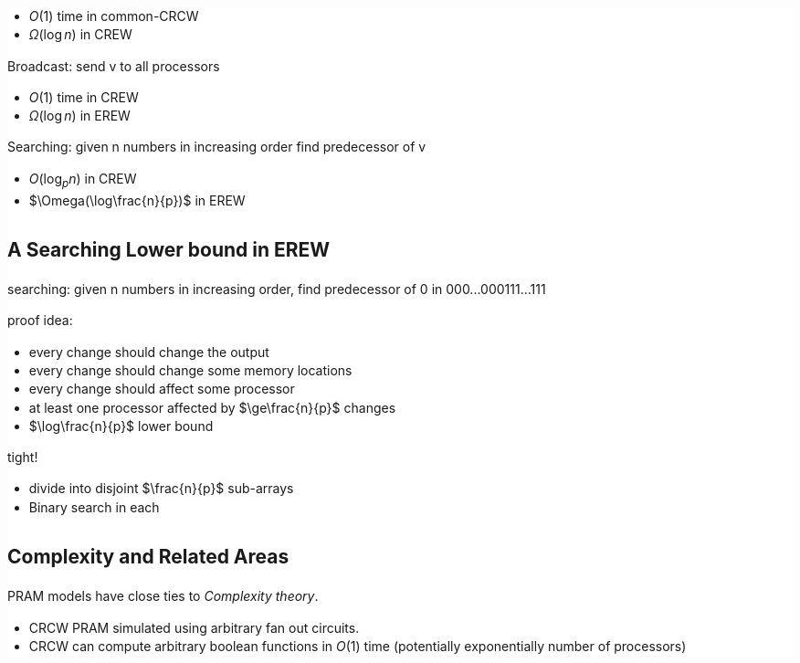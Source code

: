 - $O(1)$ time in common-CRCW
- $\Omega(\log n)$ in CREW

Broadcast: send v to all processors

- $O(1)$ time in CREW
- $\Omega(\log n)$ in EREW

Searching: given n numbers in increasing order find predecessor of v

- $O(\log_pn)$ in CREW
- $\Omega(\log\frac{n}{p})$ in EREW

## A Searching Lower bound in EREW

searching: given n numbers in increasing order, find predecessor of 0 in 000...000111...111

proof idea:

- every change should change the output
- every change should change some memory locations
- every change should affect some processor
- at least one processor affected by $\ge\frac{n}{p}$ changes
- $\log\frac{n}{p}$ lower bound

tight!

- divide into disjoint $\frac{n}{p}$ sub-arrays
- Binary search in each

## Complexity and Related Areas

PRAM models have close ties to *Complexity theory*.

- CRCW PRAM simulated using arbitrary fan out circuits.
- CRCW can compute arbitrary boolean functions in $O(1)$ time (potentially exponentially number of processors)

